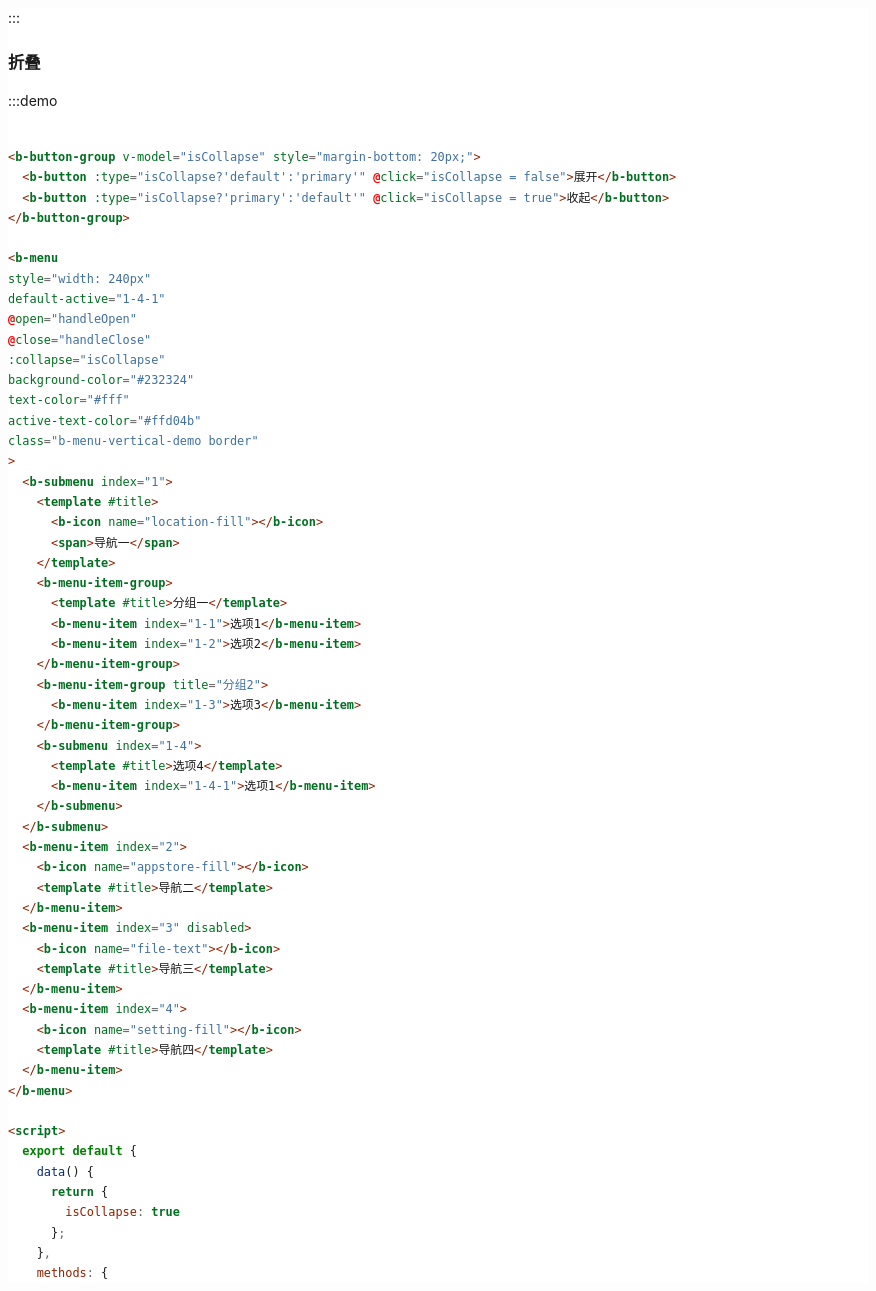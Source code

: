 
:::

### 折叠

:::demo

```html

<b-button-group v-model="isCollapse" style="margin-bottom: 20px;">
  <b-button :type="isCollapse?'default':'primary'" @click="isCollapse = false">展开</b-button>
  <b-button :type="isCollapse?'primary':'default'" @click="isCollapse = true">收起</b-button>
</b-button-group>

<b-menu 
style="width: 240px"
default-active="1-4-1"
@open="handleOpen" 
@close="handleClose"
:collapse="isCollapse"
background-color="#232324"
text-color="#fff"
active-text-color="#ffd04b"
class="b-menu-vertical-demo border"
>
  <b-submenu index="1">
    <template #title>
      <b-icon name="location-fill"></b-icon>
      <span>导航一</span>
    </template>
    <b-menu-item-group>
      <template #title>分组一</template>
      <b-menu-item index="1-1">选项1</b-menu-item>
      <b-menu-item index="1-2">选项2</b-menu-item>
    </b-menu-item-group>
    <b-menu-item-group title="分组2">
      <b-menu-item index="1-3">选项3</b-menu-item>
    </b-menu-item-group>
    <b-submenu index="1-4">
      <template #title>选项4</template>
      <b-menu-item index="1-4-1">选项1</b-menu-item>
    </b-submenu>
  </b-submenu>
  <b-menu-item index="2">
    <b-icon name="appstore-fill"></b-icon>
    <template #title>导航二</template>
  </b-menu-item>
  <b-menu-item index="3" disabled>
    <b-icon name="file-text"></b-icon>
    <template #title>导航三</template>
  </b-menu-item>
  <b-menu-item index="4">
    <b-icon name="setting-fill"></b-icon>
    <template #title>导航四</template>
  </b-menu-item>
</b-menu>

<script>
  export default {
    data() {
      return {
        isCollapse: true
      };
    },
    methods: {
```